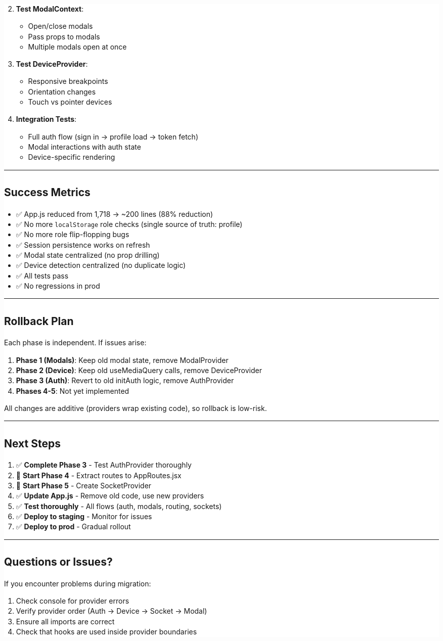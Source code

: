 2. **Test ModalContext**:
   - Open/close modals
   - Pass props to modals
   - Multiple modals open at once

3. **Test DeviceProvider**:
   - Responsive breakpoints
   - Orientation changes
   - Touch vs pointer devices

4. **Integration Tests**:
   - Full auth flow (sign in → profile load → token fetch)
   - Modal interactions with auth state
   - Device-specific rendering

---

## Success Metrics

- ✅ App.js reduced from 1,718 → ~200 lines (88% reduction)
- ✅ No more `localStorage` role checks (single source of truth: profile)
- ✅ No more role flip-flopping bugs
- ✅ Session persistence works on refresh
- ✅ Modal state centralized (no prop drilling)
- ✅ Device detection centralized (no duplicate logic)
- ✅ All tests pass
- ✅ No regressions in prod

---

## Rollback Plan

Each phase is independent. If issues arise:

1. **Phase 1 (Modals)**: Keep old modal state, remove ModalProvider
2. **Phase 2 (Device)**: Keep old useMediaQuery calls, remove DeviceProvider
3. **Phase 3 (Auth)**: Revert to old initAuth logic, remove AuthProvider
4. **Phases 4-5**: Not yet implemented

All changes are additive (providers wrap existing code), so rollback is low-risk.

---

## Next Steps

1. ✅ **Complete Phase 3** - Test AuthProvider thoroughly
2. 🔄 **Start Phase 4** - Extract routes to AppRoutes.jsx
3. 🔄 **Start Phase 5** - Create SocketProvider
4. ✅ **Update App.js** - Remove old code, use new providers
5. ✅ **Test thoroughly** - All flows (auth, modals, routing, sockets)
6. ✅ **Deploy to staging** - Monitor for issues
7. ✅ **Deploy to prod** - Gradual rollout

---

## Questions or Issues?

If you encounter problems during migration:
1. Check console for provider errors
2. Verify provider order (Auth → Device → Socket → Modal)
3. Ensure all imports are correct
4. Check that hooks are used inside provider boundaries
